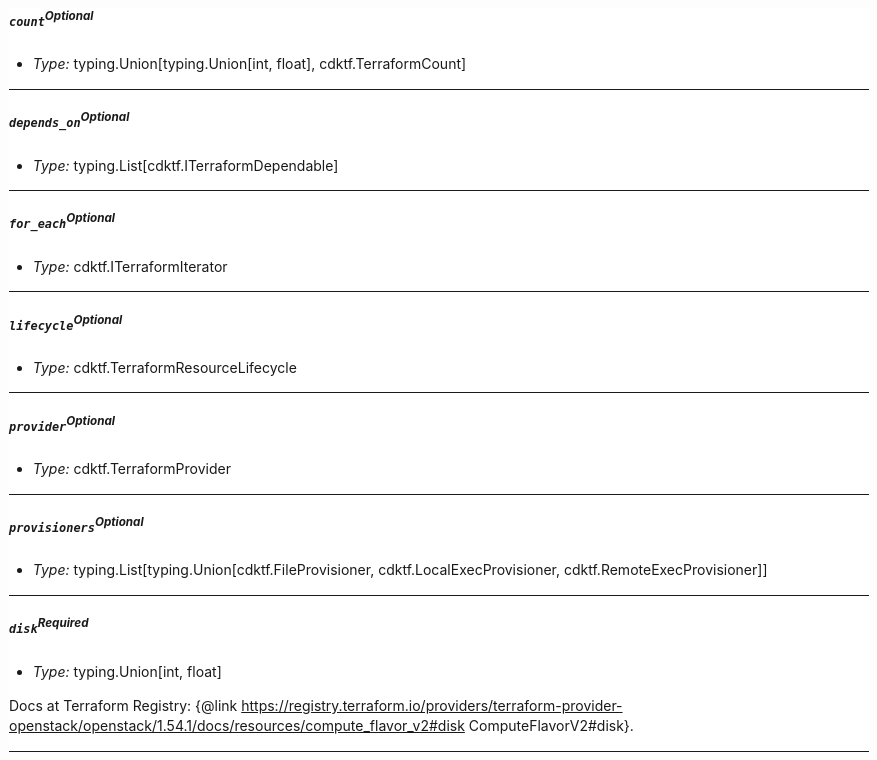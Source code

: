 ##### `count`<sup>Optional</sup> <a name="count" id="@ithings/cdktf-provider-openstack.computeFlavorV2.ComputeFlavorV2.Initializer.parameter.count"></a>

- *Type:* typing.Union[typing.Union[int, float], cdktf.TerraformCount]

---

##### `depends_on`<sup>Optional</sup> <a name="depends_on" id="@ithings/cdktf-provider-openstack.computeFlavorV2.ComputeFlavorV2.Initializer.parameter.dependsOn"></a>

- *Type:* typing.List[cdktf.ITerraformDependable]

---

##### `for_each`<sup>Optional</sup> <a name="for_each" id="@ithings/cdktf-provider-openstack.computeFlavorV2.ComputeFlavorV2.Initializer.parameter.forEach"></a>

- *Type:* cdktf.ITerraformIterator

---

##### `lifecycle`<sup>Optional</sup> <a name="lifecycle" id="@ithings/cdktf-provider-openstack.computeFlavorV2.ComputeFlavorV2.Initializer.parameter.lifecycle"></a>

- *Type:* cdktf.TerraformResourceLifecycle

---

##### `provider`<sup>Optional</sup> <a name="provider" id="@ithings/cdktf-provider-openstack.computeFlavorV2.ComputeFlavorV2.Initializer.parameter.provider"></a>

- *Type:* cdktf.TerraformProvider

---

##### `provisioners`<sup>Optional</sup> <a name="provisioners" id="@ithings/cdktf-provider-openstack.computeFlavorV2.ComputeFlavorV2.Initializer.parameter.provisioners"></a>

- *Type:* typing.List[typing.Union[cdktf.FileProvisioner, cdktf.LocalExecProvisioner, cdktf.RemoteExecProvisioner]]

---

##### `disk`<sup>Required</sup> <a name="disk" id="@ithings/cdktf-provider-openstack.computeFlavorV2.ComputeFlavorV2.Initializer.parameter.disk"></a>

- *Type:* typing.Union[int, float]

Docs at Terraform Registry: {@link https://registry.terraform.io/providers/terraform-provider-openstack/openstack/1.54.1/docs/resources/compute_flavor_v2#disk ComputeFlavorV2#disk}.

---